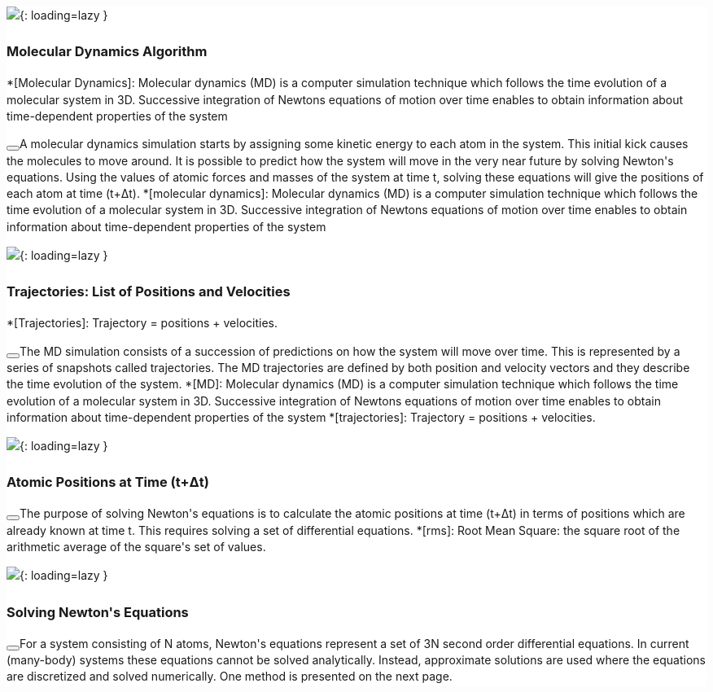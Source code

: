 
![](https://media.drugdesign.org/course/molecular-dynamics/integration_step.png){: loading=lazy }
### Molecular Dynamics Algorithm
*[Molecular Dynamics]: Molecular dynamics (MD) is a computer simulation technique which follows the time evolution of a molecular system in 3D. Successive integration of Newtons equations of motion over time enables to obtain information about time-dependent properties of the system

<button  class='playb' onclick='playAudio(this)' data-mp3-name='molecular-dynamics/molecular-dynamics-algorithm-4b629eee'><i class='fa fa-play' aria-hidden='true'></i></button>A molecular dynamics simulation starts by assigning some kinetic energy to each atom in the system. This initial kick causes the molecules to move around. It is possible to predict how the system will move in the very near future by solving Newton's equations. Using the values of atomic forces and masses of the system at time t, solving these equations will give the positions of each atom at time (t+&Delta;t).
*[molecular dynamics]: Molecular dynamics (MD) is a computer simulation technique which follows the time evolution of a molecular system in 3D. Successive integration of Newtons equations of motion over time enables to obtain information about time-dependent properties of the system


![](https://media.drugdesign.org/course/molecular-dynamics/newton.png){: loading=lazy }
### Trajectories: List of Positions and Velocities
*[Trajectories]: Trajectory = positions + velocities.

<button  class='playb' onclick='playAudio(this)' data-mp3-name='molecular-dynamics/trajectories-list-positions-velocities-0491a6d1'><i class='fa fa-play' aria-hidden='true'></i></button>The MD simulation consists of a succession of predictions on how the system will move over time. This is represented by a series of snapshots called trajectories. The MD trajectories are defined by both position and velocity vectors and they describe the time evolution of the system.
*[MD]: Molecular dynamics (MD) is a computer simulation technique which follows the time evolution of a molecular system in 3D. Successive integration of Newtons equations of motion over time enables to obtain information about time-dependent properties of the system
*[trajectories]: Trajectory = positions + velocities.


![](https://media.drugdesign.org/course/molecular-dynamics/md_traject.png){: loading=lazy }
### Atomic Positions at Time (t+&Delta;t)

<button  class='playb' onclick='playAudio(this)' data-mp3-name='molecular-dynamics/atomic-positions-at-time-tdeltat-14cb9815'><i class='fa fa-play' aria-hidden='true'></i></button>The purpose of solving Newton's equations is to calculate the atomic positions at time (t+&Delta;t) in terms of positions which are already known at time t. This requires solving a set of differential equations.
*[rms]: Root Mean Square: the square root of the arithmetic average of the square's set of values.


![](https://media.drugdesign.org/course/molecular-dynamics/time.png){: loading=lazy }
### Solving Newton's Equations

<button  class='playb' onclick='playAudio(this)' data-mp3-name='molecular-dynamics/solving-newtons-equations-c15eb93f'><i class='fa fa-play' aria-hidden='true'></i></button>For a system consisting of N atoms, Newton's equations represent a set of 3N second order differential equations. In current (many-body) systems these equations cannot be solved analytically. Instead, approximate solutions are used where the equations are discretized and solved numerically. One method is presented on the next page.
